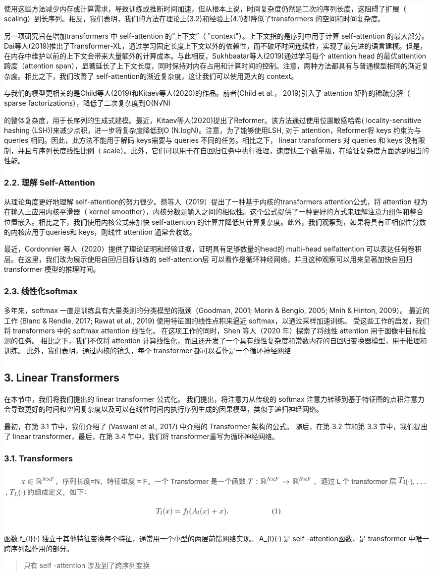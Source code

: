 使用这些方法减少内存或计算需求，导致训练或推断时间加速，但从根本上说，时间复杂度仍然是二次的序列长度，这阻碍了扩展（ scaling）到长序列。相反，我们表明，我们的方法在理论上(3.2)和经验上(4.1)都降低了transformers 的空间和时间复杂度。

另一项研究旨在增加transformers 中 self-attention 的“上下文”（ "context"）。上下文指的是序列中用于计算 self-attention 的最大部分。Dai等人(2019)推出了Transformer-XL，通过学习固定长度上下文以外的依赖性，而不破坏时间连续性，实现了最先进的语言建模。但是，在内存中维护以前的上下文会带来大量额外的计算成本。与此相反，Sukhbaatar等人(2019)通过学习每个 attention head 的最优attention 跨度（attention span），显著延长了上下文长度，同时保持对内存占用和计算时间的控制。注意，两种方法都具有与普通模型相同的渐近复杂度。相比之下，我们改善了 self-attention的渐近复杂度，这让我们可以使用更大的 context。

与我们的模型更相关的是Child等人(2019)和Kitaev等人(2020)的作品。前者(Child et al.， 2019)引入了 attention 矩阵的稀疏分解（ sparse factorizations），降低了二次复杂度到O(N√N)

的整体复杂度，用于长序列的生成式建模。最近，Kitaev等人(2020)提出了Reformer。该方法通过使用位置敏感哈希( locality-sensitive hashing (LSH))来减少点积，进一步将复杂度降低到O (N.logN)。注意，为了能够使用LSH,  对于 attention，Reformer将 keys 约束为与queries 相同。因此，此方法不能用于解码  keys需要与 queries 不同的任务。相比之下， linear transformers 对 queries 和 keys 没有限制，并且与序列长度线性比例（ scale）。此外，它们可以用于在自回归任务中执行推理，速度快三个数量级，在验证复杂度方面达到相当的性能。

### 2.2. 理解 Self-Attention

从理论角度更好地理解 self-attention的努力很少。蔡等人（2019）提出了一种基于内核的transformers  attention公式，将 attention 视为在输入上应用内核平滑器（ kernel smoother），内核分数是输入之间的相似性。这个公式提供了一种更好的方式来理解注意力组件和整合位置嵌入。相比之下，我们使用内核公式来加快 self-attention 的计算并降低其计算复杂度。此外，我们观察到，如果将具有正相似性分数的内核应用于queries和 keys，则线性 attention 通常会收敛。

最近，Cordonnier 等人（2020）提供了理论证明和经验证据，证明具有足够数量的head的 multi-head selfattention 可以表达任何卷积层。在这里，我们改为展示使用自回归目标训练的 self-attention层 可以看作是循环神经网络，并且这种观察可以用来显著加快自回归 transformer 模型的推理时间。

### 2.3. 线性化softmax

多年来，softmax 一直是训练具有大量类别的分类模型的瓶颈（Goodman, 2001; Morin & Bengio, 2005; Mnih & Hinton, 2009）。 最近的工作 (Blanc & Rendle, 2017; Rawat et al., 2019) 使用特征图的线性点积来逼近 softmax，以通过采样加速训练。 受这些工作的启发，我们将 transformers 中的 softmax  attention 线性化。 在这项工作的同时，Shen 等人（2020 年）探索了将线性 attention 用于图像中目标检测的任务。 相比之下，我们不仅将 attention 计算线性化，而且还开发了一个具有线性复杂度和常数内存的自回归变换器模型，用于推理和训练。 此外，我们表明，通过内核的镜头，每个 transformer 都可以看作是一个循环神经网络

## 3.  Linear Transformers


在本节中，我们将我们提出的 linear transformer 公式化。 我们提出，将注意力从传统的 softmax 注意力转移到基于特征图的点积注意力会导致更好的时间和空间复杂度以及可以在线性时间内执行序列生成的因果模型，类似于递归神经网络。

最初，在第 3.1 节中，我们介绍了 (Vaswani et al., 2017) 中介绍的 Transformer 架构的公式。 随后，在第 3.2 节和第 3.3 节中，我们提出了 linear transformer，最后，在第 3.4 节中，我们将 transformer重写为循环神经网络。

### 3.1. Transformers

<img src='/images/tf_rnn_1.png'>


函数 f_{l}(·) 独立于其他特征变换每个特征，通常用一个小型的两层前馈网络实现。 A_{l}(·) 是 self -attention函数，是  transformer 中唯一跨序列起作用的部分。

> 只有 self -attention 涉及到了跨序列变换
